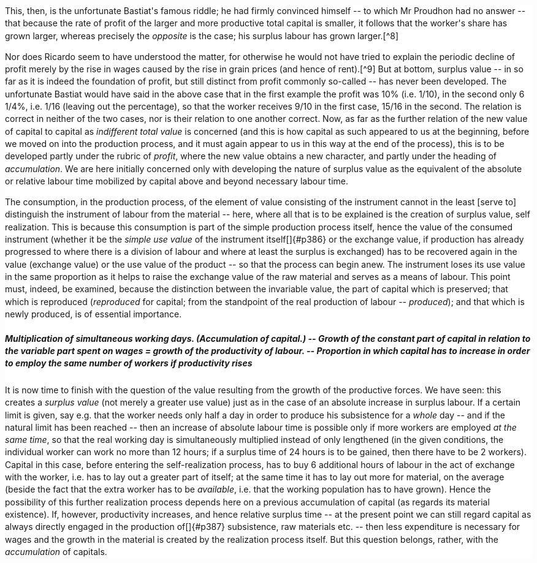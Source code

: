 This, then, is the unfortunate Bastiat's famous riddle; he had firmly convinced himself -- to which Mr Proudhon had no answer -- that because the rate of profit of the larger and more productive total capital is smaller, it follows that the worker's share has grown larger, whereas precisely the *opposite* is the case; his surplus labour has grown larger.[^8]

Nor does Ricardo seem to have understood the matter, for otherwise he would not have tried to explain the periodic decline of profit merely by the rise in wages caused by the rise in grain prices (and hence of rent).[^9] But at bottom, surplus value -- in so far as it is indeed the foundation of profit, but still distinct from profit commonly so-called -- has never been developed. The unfortunate Bastiat would have said in the above case that in the first example the profit was 10% (i.e. 1/10), in the second only 6 1/4%, i.e. 1/16 (leaving out the percentage), so that the worker receives 9/10 in the first case, 15/16 in the second. The relation is correct in neither of the two cases, nor is their relation to one another correct. Now, as far as the further relation of the new value of capital to capital as *indifferent total value* is concerned (and this is how capital as such appeared to us at the beginning, before we moved on into the production process, and it must again appear to us in this way at the end of the process), this is to be developed partly under the rubric of *profit*, where the new value obtains a new character, and partly under the heading of *accumulation*. We are here initially concerned only with developing the nature of surplus value as the equivalent of the absolute or relative labour time mobilized by capital above and beyond necessary labour time.

The consumption, in the production process, of the element of value consisting of the instrument cannot in the least \[serve to\] distinguish the instrument of labour from the material -- here, where all that is to be explained is the creation of surplus value, self realization. This is because this consumption is part of the simple production process itself, hence the value of the consumed instrument (whether it be the *simple use value* of the instrument itself[]{#p386} or the exchange value, if production has already progressed to where there is a division of labour and where at least the surplus is exchanged) has to be recovered again in the value (exchange value) or the use value of the product -- so that the process can begin anew. The instrument loses its use value in the same proportion as it helps to raise the exchange value of the raw material and serves as a means of labour. This point must, indeed, be examined, because the distinction between the invariable value, the part of capital which is preserved; that which is reproduced (*reproduced* for capital; from the standpoint of the real production of labour -- *produced*); and that which is newly produced, is of essential importance.

##### *Multiplication of simultaneous working days.* (Accumulation of capital.) -- *Growth of the constant part of capital in relation to the variable part spent on wages = growth of the productivity of labour. -- Proportion in which capital has to increase in order to employ the same number of workers if productivity rises*

It is now time to finish with the question of the value resulting from the growth of the productive forces. We have seen: this creates a *surplus value* (not merely a greater use value) just as in the case of an absolute increase in surplus labour. If a certain limit is given, say e.g. that the worker needs only half a day in order to produce his subsistence for a *whole* day -- and if the natural limit has been reached -- then an increase of absolute labour time is possible only if more workers are employed *at the same time*, so that the real working day is simultaneously multiplied instead of only lengthened (in the given conditions, the individual worker can work no more than 12 hours; if a surplus time of 24 hours is to be gained, then there have to be 2 workers). Capital in this case, before entering the self-realization process, has to buy 6 additional hours of labour in the act of exchange with the worker, i.e. has to lay out a greater part of itself; at the same time it has to lay out more for material, on the average (beside the fact that the extra worker has to be *available*, i.e. that the working population has to have grown). Hence the possibility of this further realization process depends here on a previous accumulation of capital (as regards its material existence). If, however, productivity increases, and hence relative surplus time -- at the present point we can still regard capital as always directly engaged in the production of[]{#p387} subsistence, raw materials etc. -- then less expenditure is necessary for wages and the growth in the material is created by the realization process itself. But this question belongs, rather, with the *accumulation* of capitals.
